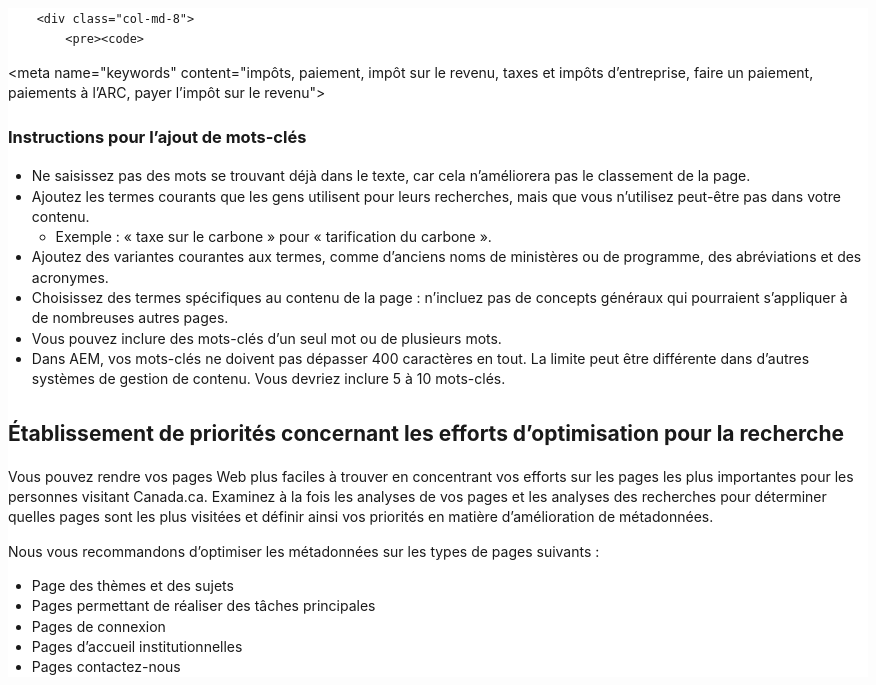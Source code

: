         <div class="col-md-8">
            <pre><code>
   &lt;meta name="keywords" content="impôts, paiement, impôt sur le revenu, taxes et impôts d’entreprise, faire un paiement, paiements à l’ARC, payer l’impôt sur le revenu"&gt;

</code></pre>
        </div>
    </div>
    <h3>Instructions pour l’ajout de mots-clés</h3>
    <ul>
        <li>Ne saisissez pas des mots se trouvant déjà dans le texte, car cela n’améliorera pas le classement de la page.</li>
        <li>
            Ajoutez les termes courants que les gens utilisent pour leurs recherches, mais que vous n’utilisez peut-être pas dans votre contenu.
            <ul>
                <li>Exemple : « taxe sur le carbone » pour « tarification du carbone ».</li>
            </ul>
        </li>
        <li>Ajoutez des variantes courantes aux termes, comme d’anciens noms de ministères ou de programme, des abréviations et des acronymes.</li>
        <li>Choisissez des termes spécifiques au contenu de la page : n’incluez pas de concepts généraux qui pourraient s’appliquer à de nombreuses autres pages.</li>
        <li>Vous pouvez inclure des mots-clés d’un seul mot ou de plusieurs mots.</li>
        <li>Dans AEM, vos mots-clés ne doivent pas dépasser 400 caractères en tout. La limite peut être différente dans d’autres systèmes de gestion de contenu. Vous devriez inclure 5 à 10 mots-clés.</li>
    </ul>
</section>
<section id="m5">
    <h2>Établissement de priorités concernant les efforts d’optimisation pour la recherche</h2>
    <p>
        Vous pouvez rendre vos pages Web plus faciles à trouver en concentrant vos efforts sur les pages les plus importantes pour les personnes visitant Canada.ca. Examinez à la fois les analyses de vos pages et les analyses des recherches pour déterminer quelles pages sont les plus visitées et définir ainsi vos priorités en matière d’amélioration de métadonnées.
    </p>
    <p>Nous vous recommandons d’optimiser les métadonnées sur les types de pages suivants&nbsp;:</p>
    <ul>
        <li>Page des thèmes et des sujets</li>
        <li>Pages permettant de réaliser des tâches principales</li>
        <li>Pages de connexion</li>
        <li>Pages d’accueil institutionnelles</li>
        <li>Pages contactez-nous</li>
    </ul>
</section>
